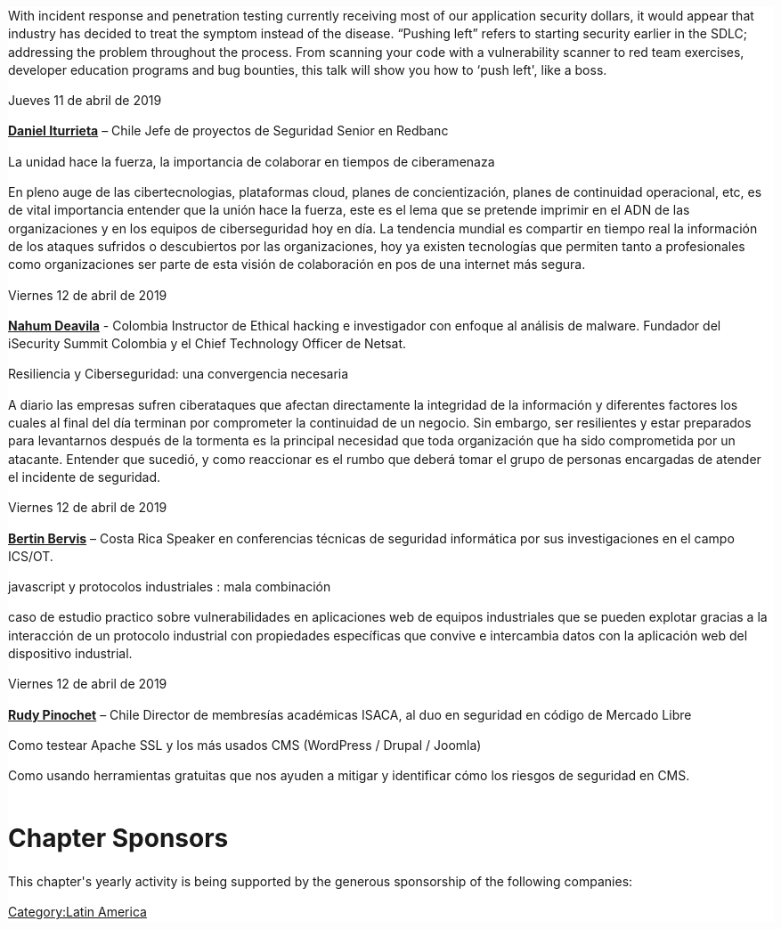 <td><p>With incident response and penetration testing currently receiving most of our application security dollars, it would appear that industry has decided to treat the symptom instead of the disease. “Pushing left” refers to starting security earlier in the SDLC; addressing the problem throughout the process. From scanning your code with a vulnerability scanner to red team exercises, developer education programs and bug bounties, this talk will show you how to ‘push left', like a boss.</p></td>
</tr>
<tr class="even">
<td><p>Jueves 11 de abril de 2019</p></td>
<td><p><strong><a href="https://www.linkedin.com/in/danieliturrietagodoy/">Daniel Iturrieta</a></strong> – Chile Jefe de proyectos de Seguridad Senior en Redbanc</p></td>
<td><p>La unidad hace la fuerza, la importancia de colaborar en tiempos de ciberamenaza</p></td>
<td><p>En pleno auge de las cibertecnologias, plataformas cloud, planes de concientización, planes de continuidad operacional, etc, es de vital importancia entender que la unión hace la fuerza, este es el lema que se pretende imprimir en el ADN de las organizaciones y en los equipos de ciberseguridad hoy en día. La tendencia mundial es compartir en tiempo real la información de los ataques sufridos o descubiertos por las organizaciones, hoy ya existen tecnologías que permiten tanto a profesionales como organizaciones ser parte de esta visión de colaboración en pos de una internet más segura.</p></td>
</tr>
<tr class="odd">
<td><p>Viernes 12 de abril de 2019</p></td>
<td><p><strong><a href="https://www.linkedin.com/in/nahumdeavila/">Nahum Deavila</a></strong> - Colombia Instructor de Ethical hacking e investigador con enfoque al análisis de malware. Fundador del iSecurity Summit Colombia y el Chief Technology Officer de Netsat.</p></td>
<td><p>Resiliencia y Ciberseguridad: una convergencia necesaria</p></td>
<td><p>A diario las empresas sufren ciberataques que afectan directamente la integridad de la información y diferentes factores los cuales al final del día terminan por comprometer la continuidad de un negocio. Sin embargo, ser resilientes y estar preparados para levantarnos después de la tormenta es la principal necesidad que toda organización que ha sido comprometida por un atacante. Entender que sucedió, y como reaccionar es el rumbo que deberá tomar el grupo de personas encargadas de atender el incidente de seguridad.</p></td>
</tr>
<tr class="even">
<td><p>Viernes 12 de abril de 2019</p></td>
<td><p><strong><a href="https://www.linkedin.com/in/bertin-b-9a8735126/">Bertin Bervis</a></strong> – Costa Rica Speaker en conferencias técnicas de seguridad informática por sus investigaciones en el campo ICS/OT.</p></td>
<td><p>javascript y protocolos industriales : mala combinación</p></td>
<td><p>caso de estudio practico sobre vulnerabilidades en aplicaciones web de equipos industriales que se pueden explotar gracias a la interacción de un protocolo industrial con propiedades específicas que convive e intercambia datos con la aplicación web del dispositivo industrial.</p></td>
</tr>
<tr class="odd">
<td><p>Viernes 12 de abril de 2019</p></td>
<td><p><strong><a href="https://www.linkedin.com/in/rudypinochet/">Rudy Pinochet</a></strong> – Chile Director de membresías académicas ISACA, al duo en seguridad en código de Mercado Libre</p></td>
<td><p>Como testear Apache SSL y los más usados CMS (WordPress / Drupal / Joomla)</p></td>
<td><p>Como usando herramientas gratuitas que nos ayuden a mitigar y identificar cómo los riesgos de seguridad en CMS.</p></td>
</tr>
</tbody>
</table>

# Chapter Sponsors

This chapter's yearly activity is being supported by the generous
sponsorship of the following companies:

[Category:Latin America](Category:Latin_America "wikilink")

